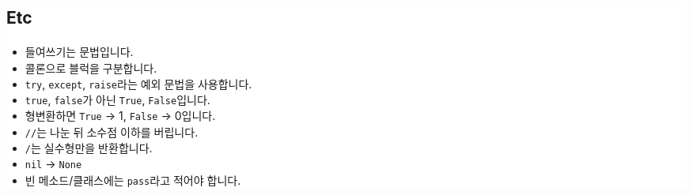 ## Etc

- 들여쓰기는 문법입니다.
- 콜론으로 블럭을 구분합니다.
- `try`, `except`, `raise`라는 예외 문법을 사용합니다.
- `true`, `false`가 아닌 `True`, `False`입니다.
- 형변환하면 `True` -> 1, `False` -> 0입니다.
- `//`는 나눈 뒤 소수점 이하를 버립니다.
- `/`는 실수형만을 반환합니다.
- `nil` -> `None`
- 빈 메소드/클래스에는 `pass`라고 적어야 합니다.

